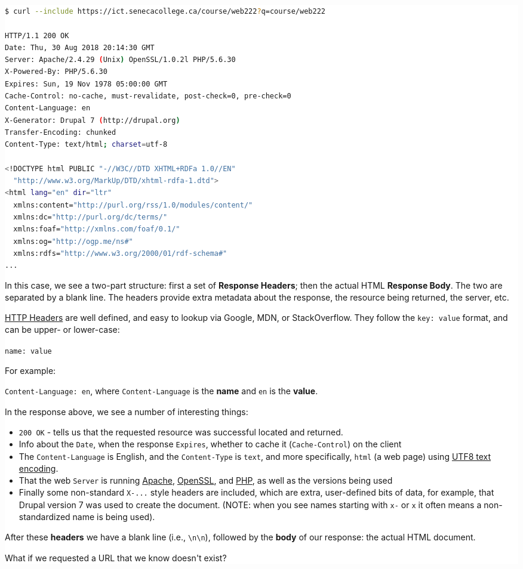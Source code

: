 ```bash
$ curl --include https://ict.senecacollege.ca/course/web222?q=course/web222

HTTP/1.1 200 OK
Date: Thu, 30 Aug 2018 20:14:30 GMT
Server: Apache/2.4.29 (Unix) OpenSSL/1.0.2l PHP/5.6.30
X-Powered-By: PHP/5.6.30
Expires: Sun, 19 Nov 1978 05:00:00 GMT
Cache-Control: no-cache, must-revalidate, post-check=0, pre-check=0
Content-Language: en
X-Generator: Drupal 7 (http://drupal.org)
Transfer-Encoding: chunked
Content-Type: text/html; charset=utf-8

<!DOCTYPE html PUBLIC "-//W3C//DTD XHTML+RDFa 1.0//EN"
  "http://www.w3.org/MarkUp/DTD/xhtml-rdfa-1.dtd">
<html lang="en" dir="ltr"
  xmlns:content="http://purl.org/rss/1.0/modules/content/"
  xmlns:dc="http://purl.org/dc/terms/"
  xmlns:foaf="http://xmlns.com/foaf/0.1/"
  xmlns:og="http://ogp.me/ns#"
  xmlns:rdfs="http://www.w3.org/2000/01/rdf-schema#"
...
```

In this case, we see a two-part structure: first a set of **Response Headers**; then
the actual HTML **Response Body**.  The two are separated by a blank line.  The headers
provide extra metadata about the response, the resource being returned, the server, etc.

[HTTP Headers](https://developer.mozilla.org/en-US/docs/Web/HTTP/Headers) are well defined,
and easy to lookup via Google, MDN, or StackOverflow.  They follow the `key: value` format,
and can be upper- or lower-case:

`name: value`

For example:

`Content-Language: en`, where `Content-Language` is the **name** and `en` is the **value**.

In the response above, we see a number of interesting things:

* `200 OK` - tells us that the requested resource was successful located and returned.
* Info about the `Date`, when the response `Expires`, whether to cache it (`Cache-Control`) on the client
* The `Content-Language` is English, and the `Content-Type` is `text`, and more specifically, `html` (a web page) using [UTF8 text encoding](https://en.wikipedia.org/wiki/UTF-8).
* That the web `Server` is running [Apache](https://httpd.apache.org/), [OpenSSL](https://www.openssl.org/), and [PHP](http://php.net/), as well as the versions being used
* Finally some non-standard `X-...` style headers are included, which are extra, user-defined bits of data, for example, that Drupal version 7 was used to create the document.  (NOTE: when you see names starting with `x-` or `x` it often means a non-standardized name is being used).

After these **headers** we have a blank line (i.e., `\n\n`), followed by the **body** of our response: the actual HTML document.

What if we requested a URL that we know doesn't exist?
